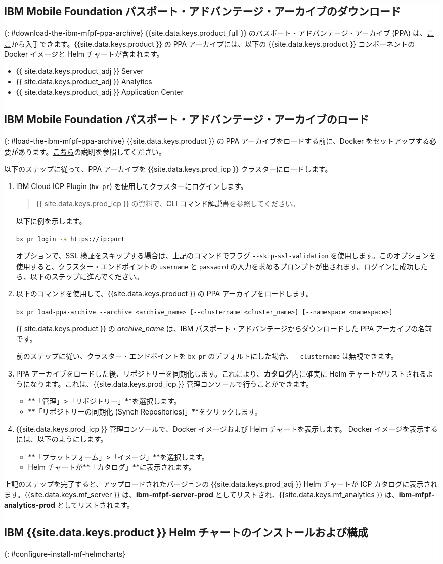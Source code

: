 ## IBM Mobile Foundation パスポート・アドバンテージ・アーカイブのダウンロード
{: #download-the-ibm-mfpf-ppa-archive}
{{site.data.keys.product_full }} のパスポート・アドバンテージ・アーカイブ (PPA) は、[ここ](https://www-01.ibm.com/software/passportadvantage/pao_customer.html)から入手できます。{{site.data.keys.product }} の PPA アーカイブには、以下の {{site.data.keys.product }} コンポーネントの Docker イメージと Helm チャートが含まれます。
* {{ site.data.keys.product_adj }} Server
* {{ site.data.keys.product_adj }} Analytics
* {{ site.data.keys.product_adj }} Application Center

## IBM Mobile Foundation パスポート・アドバンテージ・アーカイブのロード
{: #load-the-ibm-mfpf-ppa-archive}
{{site.data.keys.product }} の PPA アーカイブをロードする前に、Docker をセットアップする必要があります。[こちら](https://www.ibm.com/support/knowledgecenter/SSBS6K_2.1.0/manage_images/using_docker_cli.html)の説明を参照してください。

以下のステップに従って、PPA アーカイブを {{site.data.keys.prod_icp }} クラスターにロードします。

  1. IBM Cloud ICP Plugin (`bx pr`) を使用してクラスターにログインします。
      >{{ site.data.keys.prod_icp }} の資料で、[CLI コマンド解説書](https://www.ibm.com/support/knowledgecenter/SSBS6K_2.1.0/manage_cluster/cli_commands.html)を参照してください。

      以下に例を示します。
      ```bash
      bx pr login -a https://ip:port
      ```
      オプションで、SSL 検証をスキップする場合は、上記のコマンドでフラグ `--skip-ssl-validation` を使用します。このオプションを使用すると、クラスター・エンドポイントの `username` と `password` の入力を求めるプロンプトが出されます。ログインに成功したら、以下のステップに進んでください。

  2. 以下のコマンドを使用して、{{site.data.keys.product }} の PPA アーカイブをロードします。
      ```
      bx pr load-ppa-archive --archive <archive_name> [--clustername <cluster_name>] [--namespace <namespace>]
      ```
      {{ site.data.keys.product }} の *archive_name* は、IBM パスポート・アドバンテージからダウンロードした PPA アーカイブの名前です。

      前のステップに従い、クラスター・エンドポイントを `bx pr` のデフォルトにした場合、`--clustername` は無視できます。

  3. PPA アーカイブをロードした後、リポジトリーを同期化します。これにより、**カタログ**内に確実に Helm チャートがリストされるようになります。これは、{{site.data.keys.prod_icp }} 管理コンソールで行うことができます。
      * **「管理」>「リポジトリー」**を選択します。
      * **「リポジトリーの同期化 (Synch Repositories)」**をクリックします。

  4.  {{site.data.keys.prod_icp }} 管理コンソールで、Docker イメージおよび Helm チャートを表示します。
      Docker イメージを表示するには、以下のようにします。
      * **「プラットフォーム」>「イメージ」**を選択します。
      * Helm チャートが**「カタログ」**に表示されます。

  上記のステップを完了すると、アップロードされたバージョンの {{site.data.keys.prod_adj }} Helm チャートが ICP カタログに表示されます。{{site.data.keys.mf_server }} は、**ibm-mfpf-server-prod** としてリストされ、{{site.data.keys.mf_analytics }} は、**ibm-mfpf-analytics-prod** としてリストされます。

## IBM {{site.data.keys.product }} Helm チャートのインストールおよび構成
{: #configure-install-mf-helmcharts}
